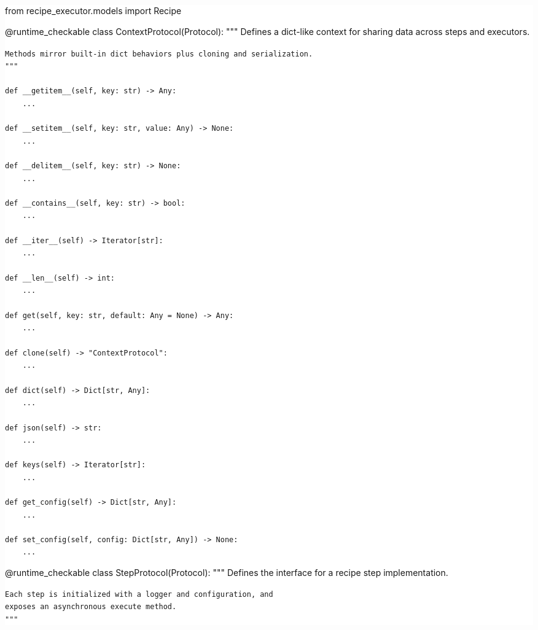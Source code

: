 from recipe_executor.models import Recipe


@runtime_checkable
class ContextProtocol(Protocol):
    """
    Defines a dict-like context for sharing data across steps and executors.

    Methods mirror built-in dict behaviors plus cloning and serialization.
    """

    def __getitem__(self, key: str) -> Any:
        ...

    def __setitem__(self, key: str, value: Any) -> None:
        ...

    def __delitem__(self, key: str) -> None:
        ...

    def __contains__(self, key: str) -> bool:
        ...

    def __iter__(self) -> Iterator[str]:
        ...

    def __len__(self) -> int:
        ...

    def get(self, key: str, default: Any = None) -> Any:
        ...

    def clone(self) -> "ContextProtocol":
        ...

    def dict(self) -> Dict[str, Any]:
        ...

    def json(self) -> str:
        ...

    def keys(self) -> Iterator[str]:
        ...

    def get_config(self) -> Dict[str, Any]:
        ...

    def set_config(self, config: Dict[str, Any]) -> None:
        ...


@runtime_checkable
class StepProtocol(Protocol):
    """
    Defines the interface for a recipe step implementation.

    Each step is initialized with a logger and configuration, and
    exposes an asynchronous execute method.
    """
